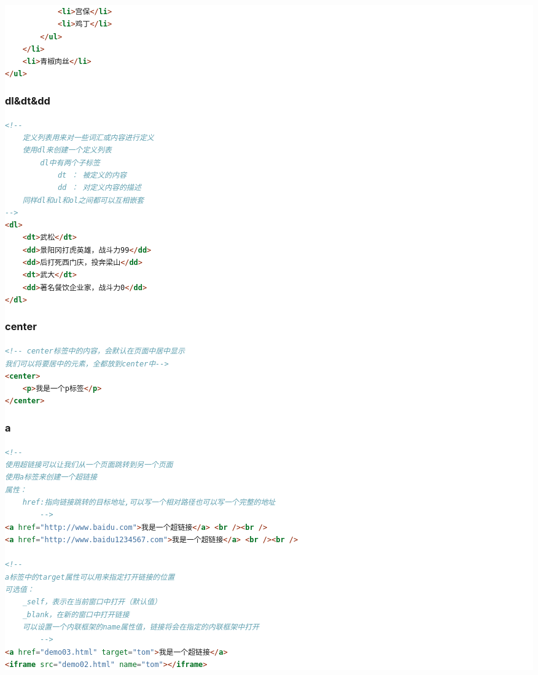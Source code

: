 ```html
			<li>宫保</li>
			<li>鸡丁</li>
		</ul>
	</li>
	<li>青椒肉丝</li>
</ul>		
```

### dl&dt&dd

```html
<!--
	定义列表用来对一些词汇或内容进行定义
	使用dl来创建一个定义列表
		dl中有两个子标签
			dt ： 被定义的内容
			dd ： 对定义内容的描述
	同样dl和ul和ol之间都可以互相嵌套		
-->
<dl>
	<dt>武松</dt>
	<dd>景阳冈打虎英雄，战斗力99</dd>
	<dd>后打死西门庆，投奔梁山</dd>
	<dt>武大</dt>
	<dd>著名餐饮企业家，战斗力0</dd>
</dl>
```

### center

```html
<!-- center标签中的内容，会默认在页面中居中显示 
我们可以将要居中的元素，全都放到center中-->		
<center>
	<p>我是一个p标签</p>
</center>
```

### a

```html
<!-- 
使用超链接可以让我们从一个页面跳转到另一个页面
使用a标签来创建一个超链接	
属性：
	href:指向链接跳转的目标地址,可以写一个相对路径也可以写一个完整的地址
		-->
<a href="http://www.baidu.com">我是一个超链接</a> <br /><br />
<a href="http://www.baidu1234567.com">我是一个超链接</a> <br /><br />
		
<!-- 
a标签中的target属性可以用来指定打开链接的位置
可选值：
	_self，表示在当前窗口中打开（默认值）
	_blank，在新的窗口中打开链接
	可以设置一个内联框架的name属性值，链接将会在指定的内联框架中打开
		-->
<a href="demo03.html" target="tom">我是一个超链接</a>
<iframe src="demo02.html" name="tom"></iframe>
```
